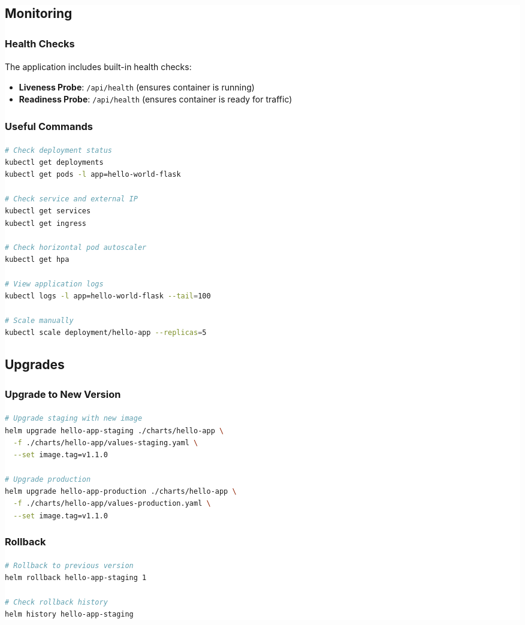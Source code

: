## Monitoring

### Health Checks

The application includes built-in health checks:

- **Liveness Probe**: `/api/health` (ensures container is running)
- **Readiness Probe**: `/api/health` (ensures container is ready for traffic)

### Useful Commands

```bash
# Check deployment status
kubectl get deployments
kubectl get pods -l app=hello-world-flask

# Check service and external IP
kubectl get services
kubectl get ingress

# Check horizontal pod autoscaler
kubectl get hpa

# View application logs
kubectl logs -l app=hello-world-flask --tail=100

# Scale manually
kubectl scale deployment/hello-app --replicas=5
```

## Upgrades

### Upgrade to New Version

```bash
# Upgrade staging with new image
helm upgrade hello-app-staging ./charts/hello-app \
  -f ./charts/hello-app/values-staging.yaml \
  --set image.tag=v1.1.0

# Upgrade production
helm upgrade hello-app-production ./charts/hello-app \
  -f ./charts/hello-app/values-production.yaml \
  --set image.tag=v1.1.0
```

### Rollback

```bash
# Rollback to previous version
helm rollback hello-app-staging 1

# Check rollback history
helm history hello-app-staging
```
